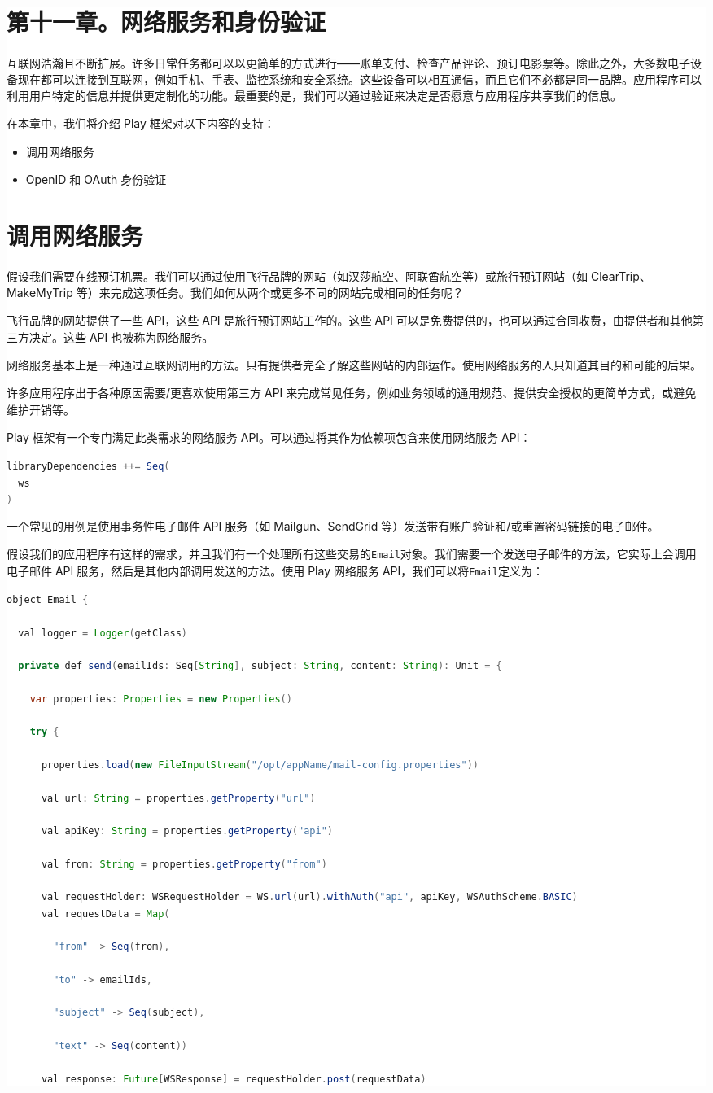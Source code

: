 # 第十一章。网络服务和身份验证

互联网浩瀚且不断扩展。许多日常任务都可以以更简单的方式进行——账单支付、检查产品评论、预订电影票等。除此之外，大多数电子设备现在都可以连接到互联网，例如手机、手表、监控系统和安全系统。这些设备可以相互通信，而且它们不必都是同一品牌。应用程序可以利用用户特定的信息并提供更定制化的功能。最重要的是，我们可以通过验证来决定是否愿意与应用程序共享我们的信息。

在本章中，我们将介绍 Play 框架对以下内容的支持：

+   调用网络服务

+   OpenID 和 OAuth 身份验证

# 调用网络服务

假设我们需要在线预订机票。我们可以通过使用飞行品牌的网站（如汉莎航空、阿联酋航空等）或旅行预订网站（如 ClearTrip、MakeMyTrip 等）来完成这项任务。我们如何从两个或更多不同的网站完成相同的任务呢？

飞行品牌的网站提供了一些 API，这些 API 是旅行预订网站工作的。这些 API 可以是免费提供的，也可以通过合同收费，由提供者和其他第三方决定。这些 API 也被称为网络服务。

网络服务基本上是一种通过互联网调用的方法。只有提供者完全了解这些网站的内部运作。使用网络服务的人只知道其目的和可能的后果。

许多应用程序出于各种原因需要/更喜欢使用第三方 API 来完成常见任务，例如业务领域的通用规范、提供安全授权的更简单方式，或避免维护开销等。

Play 框架有一个专门满足此类需求的网络服务 API。可以通过将其作为依赖项包含来使用网络服务 API：

```java
libraryDependencies ++= Seq(
  ws
)
```

一个常见的用例是使用事务性电子邮件 API 服务（如 Mailgun、SendGrid 等）发送带有账户验证和/或重置密码链接的电子邮件。

假设我们的应用程序有这样的需求，并且我们有一个处理所有这些交易的`Email`对象。我们需要一个发送电子邮件的方法，它实际上会调用电子邮件 API 服务，然后是其他内部调用发送的方法。使用 Play 网络服务 API，我们可以将`Email`定义为：

```java
object Email {

  val logger = Logger(getClass)

  private def send(emailIds: Seq[String], subject: String, content: String): Unit = {

    var properties: Properties = new Properties()

    try {

      properties.load(new FileInputStream("/opt/appName/mail-config.properties"))

      val url: String = properties.getProperty("url")

      val apiKey: String = properties.getProperty("api")

      val from: String = properties.getProperty("from")

      val requestHolder: WSRequestHolder = WS.url(url).withAuth("api", apiKey, WSAuthScheme.BASIC)
      val requestData = Map(

        "from" -> Seq(from),

        "to" -> emailIds,

        "subject" -> Seq(subject),

        "text" -> Seq(content))

      val response: Future[WSResponse] = requestHolder.post(requestData)

```